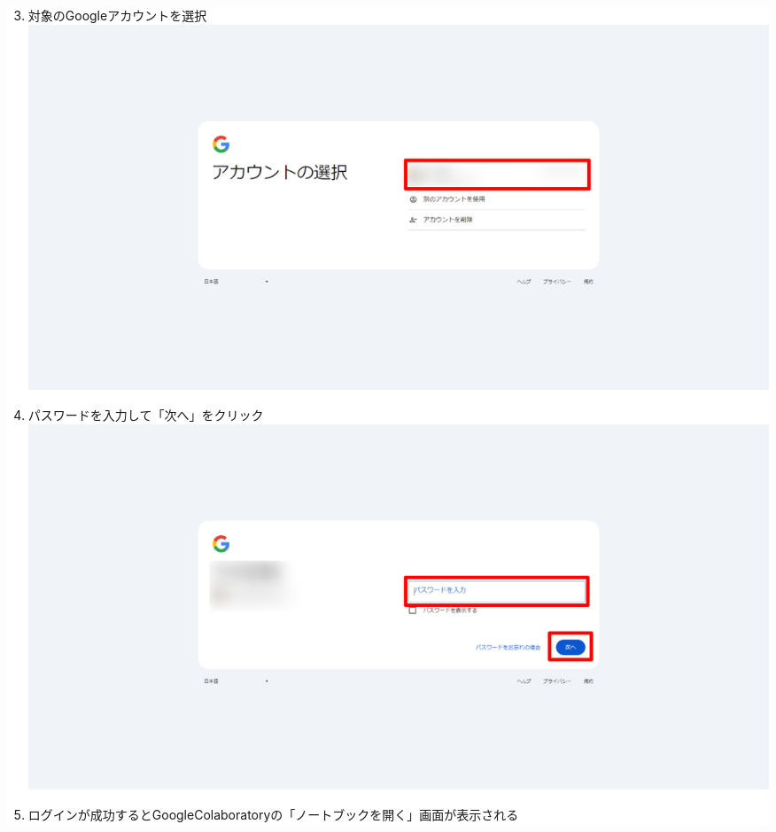 3. 対象のGoogleアカウントを選択  
![Googleアカウント選択](media/Python公式チュートリアルの学習環境構築手順/Python公式チュートリアルの学習環境構築手順_03.png)  

4. パスワードを入力して「次へ」をクリック  
![Googleアカウントパスワード入力](media/Python公式チュートリアルの学習環境構築手順/Python公式チュートリアルの学習環境構築手順_04.png)  

5. ログインが成功するとGoogleColaboratoryの「ノートブックを開く」画面が表示される  